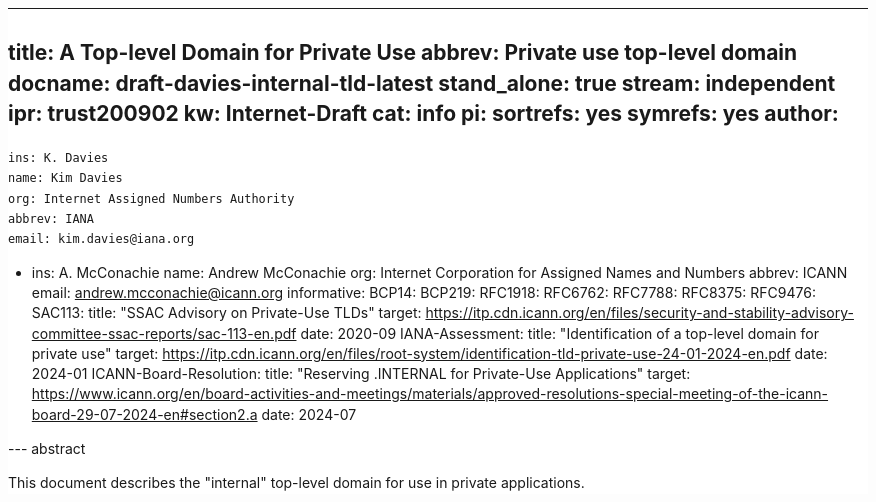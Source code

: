 ---
title: A Top-level Domain for Private Use
abbrev: Private use top-level domain
docname: draft-davies-internal-tld-latest
stand_alone: true
stream: independent
ipr: trust200902
kw: Internet-Draft
cat: info
pi:
  sortrefs: yes
  symrefs: yes
author:
  -
    ins: K. Davies
    name: Kim Davies
    org: Internet Assigned Numbers Authority
    abbrev: IANA
    email: kim.davies@iana.org
  -
    ins: A. McConachie
    name: Andrew McConachie
    org: Internet Corporation for Assigned Names and Numbers
    abbrev: ICANN
    email: andrew.mcconachie@icann.org
informative:
  BCP14:
  BCP219:
  RFC1918:
  RFC6762:
  RFC7788:
  RFC8375:
  RFC9476:
  SAC113:
    title: "SSAC Advisory on Private-Use TLDs"
    target: https://itp.cdn.icann.org/en/files/security-and-stability-advisory-committee-ssac-reports/sac-113-en.pdf
    date: 2020-09
  IANA-Assessment:
    title: "Identification of a top-level domain for private use"
    target: https://itp.cdn.icann.org/en/files/root-system/identification-tld-private-use-24-01-2024-en.pdf
    date: 2024-01
  ICANN-Board-Resolution:
    title: "Reserving .INTERNAL for Private-Use Applications"
    target: https://www.icann.org/en/board-activities-and-meetings/materials/approved-resolutions-special-meeting-of-the-icann-board-29-07-2024-en#section2.a
    date: 2024-07

--- abstract

This document describes the "internal" top-level domain for
use in private applications.
